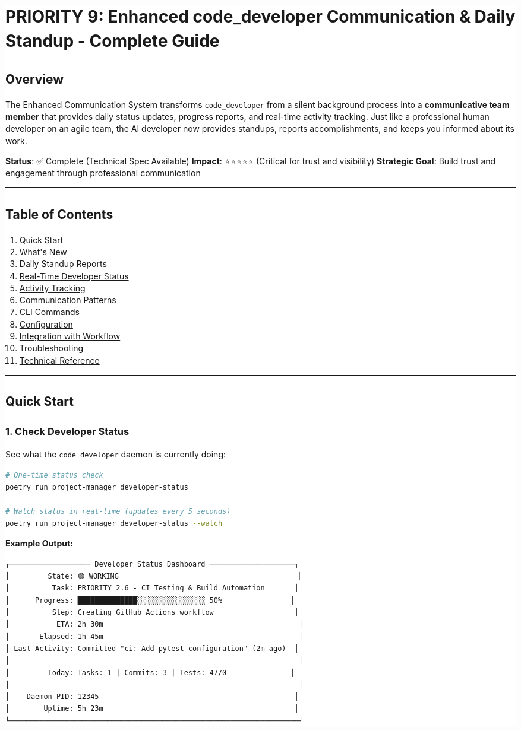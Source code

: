 # PRIORITY 9: Enhanced code_developer Communication & Daily Standup - Complete Guide

## Overview

The Enhanced Communication System transforms `code_developer` from a silent background process into a **communicative team member** that provides daily status updates, progress reports, and real-time activity tracking. Just like a professional human developer on an agile team, the AI developer now provides standups, reports accomplishments, and keeps you informed about its work.

**Status**: ✅ Complete (Technical Spec Available)
**Impact**: ⭐⭐⭐⭐⭐ (Critical for trust and visibility)
**Strategic Goal**: Build trust and engagement through professional communication

---

## Table of Contents

1. [Quick Start](#quick-start)
2. [What's New](#whats-new)
3. [Daily Standup Reports](#daily-standup-reports)
4. [Real-Time Developer Status](#real-time-developer-status)
5. [Activity Tracking](#activity-tracking)
6. [Communication Patterns](#communication-patterns)
7. [CLI Commands](#cli-commands)
8. [Configuration](#configuration)
9. [Integration with Workflow](#integration-with-workflow)
10. [Troubleshooting](#troubleshooting)
11. [Technical Reference](#technical-reference)

---

## Quick Start

### 1. Check Developer Status

See what the `code_developer` daemon is currently doing:

```bash
# One-time status check
poetry run project-manager developer-status

# Watch status in real-time (updates every 5 seconds)
poetry run project-manager developer-status --watch
```

**Example Output:**
```
┌─────────────────── Developer Status Dashboard ────────────────────┐
│         State: 🟢 WORKING                                          │
│          Task: PRIORITY 2.6 - CI Testing & Build Automation       │
│      Progress: ██████████████░░░░░░░░░░░░░░░░ 50%                │
│          Step: Creating GitHub Actions workflow                   │
│           ETA: 2h 30m                                              │
│       Elapsed: 1h 45m                                              │
│ Last Activity: Committed "ci: Add pytest configuration" (2m ago)  │
│                                                                    │
│         Today: Tasks: 1 | Commits: 3 | Tests: 47/0               │
│                                                                    │
│    Daemon PID: 12345                                              │
│        Uptime: 5h 23m                                             │
└────────────────────────────────────────────────────────────────────┘
```
